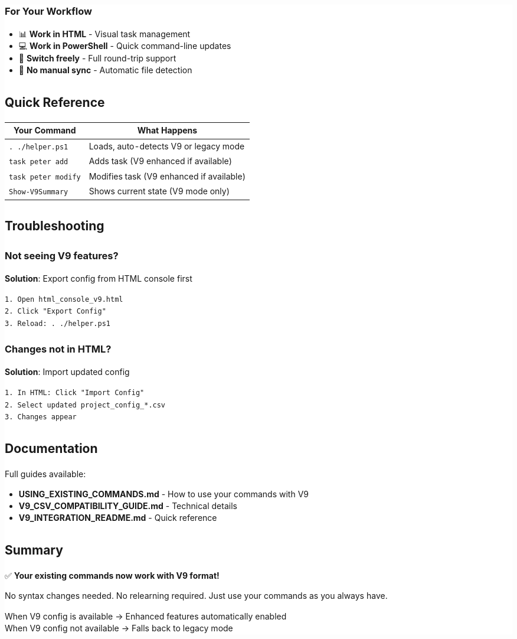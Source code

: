 ### For Your Workflow
- 📊 **Work in HTML** - Visual task management
- 💻 **Work in PowerShell** - Quick command-line updates
- 🔁 **Switch freely** - Full round-trip support
- 📁 **No manual sync** - Automatic file detection

## Quick Reference

| Your Command | What Happens |
|--------------|--------------|
| `. ./helper.ps1` | Loads, auto-detects V9 or legacy mode |
| `task peter add` | Adds task (V9 enhanced if available) |
| `task peter modify` | Modifies task (V9 enhanced if available) |
| `Show-V9Summary` | Shows current state (V9 mode only) |

## Troubleshooting

### Not seeing V9 features?
**Solution**: Export config from HTML console first
```
1. Open html_console_v9.html
2. Click "Export Config"
3. Reload: . ./helper.ps1
```

### Changes not in HTML?
**Solution**: Import updated config
```
1. In HTML: Click "Import Config"
2. Select updated project_config_*.csv
3. Changes appear
```

## Documentation

Full guides available:
- **USING_EXISTING_COMMANDS.md** - How to use your commands with V9
- **V9_CSV_COMPATIBILITY_GUIDE.md** - Technical details
- **V9_INTEGRATION_README.md** - Quick reference

## Summary

✅ **Your existing commands now work with V9 format!**

No syntax changes needed. No relearning required. Just use your commands as you always have.

When V9 config is available → Enhanced features automatically enabled  
When V9 config not available → Falls back to legacy mode  
